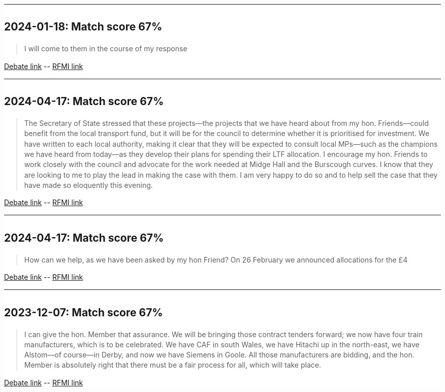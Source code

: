 
---



## 2024-01-18: Match score 67%

>I will come to them in the course of my response

[Debate link](https://www.theyworkforyou.com/debates/?id=2024-01-18d.1118.0)  --  [RFMI link](https://www.theyworkforyou.com/mp/25426/register)


---



## 2024-04-17: Match score 67%

>The Secretary of State stressed that these projects—the projects that we have heard about from my hon. Friends—could benefit from the local transport fund, but it will be for the council to determine whether it is prioritised for investment. We have written to each local authority, making it clear that they will be expected to consult local MPs—such as the champions we have heard from today—as they develop their plans for spending their LTF allocation. I encourage my hon. Friends to work closely with the council and advocate for the work needed at Midge Hall and the Burscough curves. I know that they are looking to me to play the lead in making the case with them. I am very happy to do so and to help sell the case that they have made so eloquently this evening.

[Debate link](https://www.theyworkforyou.com/debates/?id=2024-04-17d.417.0)  --  [RFMI link](https://www.theyworkforyou.com/mp/25426/register)


---



## 2024-04-17: Match score 67%

>How can we help, as we have been asked by my hon Friend? On 26 February we announced allocations for the £4

[Debate link](https://www.theyworkforyou.com/debates/?id=2024-04-17d.417.0)  --  [RFMI link](https://www.theyworkforyou.com/mp/25426/register)


---



## 2023-12-07: Match score 67%

>I can give the hon. Member that assurance. We will be bringing those contract tenders forward; we now have four train manufacturers, which is to be celebrated. We have CAF in south Wales, we have Hitachi up in the north-east, we have Alstom—of course—in Derby, and now we have Siemens in Goole. All those manufacturers are bidding, and the hon.  Member is absolutely right that there must be a fair process for all, which will take place.

[Debate link](https://www.theyworkforyou.com/debates/?id=2023-12-07b.483.4)  --  [RFMI link](https://www.theyworkforyou.com/mp/25426/register)
